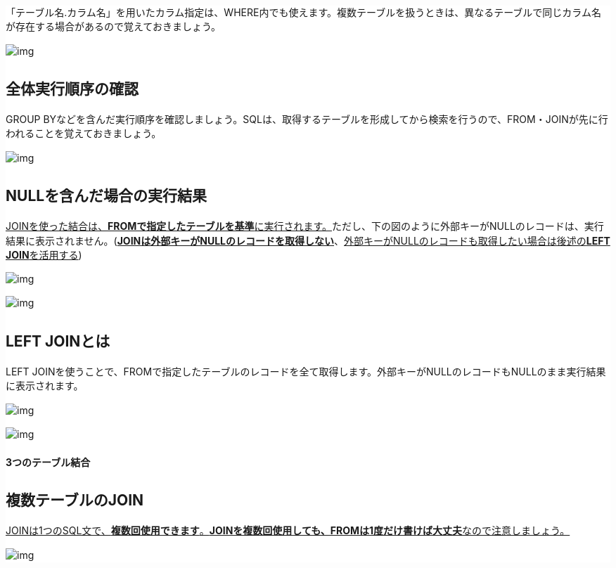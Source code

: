 

「テーブル名.カラム名」を用いたカラム指定は、WHERE内でも使えます。複数テーブルを扱うときは、異なるテーブルで同じカラム名が存在する場合があるので覚えておきましょう。

![img](https://d2aj9sy12tbpym.cloudfront.net/progate/shared/images/slide/sql/study/3/153683171712.png)

## 全体実行順序の確認



GROUP BYなどを含んだ実行順序を確認しましょう。SQLは、取得するテーブルを形成してから検索を行うので、FROM・JOINが先に行われることを覚えておきましょう。

![img](https://d2aj9sy12tbpym.cloudfront.net/progate/shared/images/slide/sql/study/3/1514341655747.png)

## NULLを含んだ場合の実行結果



<u>JOINを使った結合は、**FROMで指定したテーブルを基準**に実行されます。</u>ただし、下の図のように外部キーがNULLのレコードは、実行結果に表示されません。(<u>**JOINは外部キーがNULLのレコードを取得しない**</u>、<u>外部キーがNULLのレコードも取得したい場合は後述の**LEFT JOIN**を活用する</u>)

![img](https://d2aj9sy12tbpym.cloudfront.net/progate/shared/images/slide/sql/study/3/1514340560207.png)

![img](https://d2aj9sy12tbpym.cloudfront.net/progate/shared/images/slide/sql/study/3/1514340759589.png)

## LEFT JOINとは



LEFT JOINを使うことで、FROMで指定したテーブルのレコードを全て取得します。外部キーがNULLのレコードもNULLのまま実行結果に表示されます。

![img](https://d2aj9sy12tbpym.cloudfront.net/progate/shared/images/slide/sql/study/3/1514340495176.png)

![img](https://d2aj9sy12tbpym.cloudfront.net/progate/shared/images/slide/sql/study/3/1514341272806.png)

#### 3つのテーブル結合

## 複数テーブルのJOIN



<u>JOINは1つのSQL文で、**複数回使用できます**。</u><u>**JOINを複数回使用しても、FROMは1度だけ書けば大丈夫**なので注意しましょう。</u>

![img](https://d2aj9sy12tbpym.cloudfront.net/progate/shared/images/slide/sql/study/3/1514341329675.png)